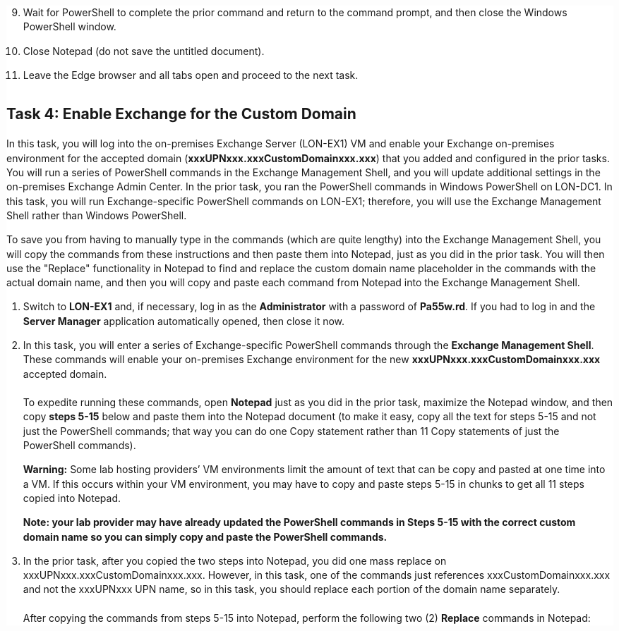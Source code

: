 9.  Wait for PowerShell to complete the prior command and return to the command
    prompt, and then close the Windows PowerShell window.

10. Close Notepad (do not save the untitled document).

11. Leave the Edge browser and all tabs open and proceed to the next task.

## Task 4: Enable Exchange for the Custom Domain

In this task, you will log into the on-premises Exchange Server (LON-EX1) VM and
enable your Exchange on-premises environment for the accepted domain
(**xxxUPNxxx.xxxCustomDomainxxx.xxx**) that you added and configured in the
prior tasks. You will run a series of PowerShell commands in the Exchange
Management Shell, and you will update additional settings in the on-premises
Exchange Admin Center. In the prior task, you ran the PowerShell commands in Windows PowerShell on LON-DC1. In this task, you will run Exchange-specific PowerShell commands on LON-EX1; therefore, you will use the Exchange Management Shell rather than Windows PowerShell.

To save you from having to manually type in the commands (which are quite lengthy) into the Exchange Management Shell, you will copy the commands from these instructions and then paste them into Notepad, just as you did in the prior task. You will then use the "Replace" functionality in Notepad to find and replace the custom domain name placeholder in the commands with the actual domain name, and then you will copy and paste each command from Notepad into the Exchange Management Shell.

1.  Switch to **LON-EX1** and, if necessary, log in as the **Administrator**
    with a password of **Pa55w.rd**. If you had to log in and the **Server
    Manager** application automatically opened, then close it now.

2.  In this task, you will enter a series of Exchange-specific PowerShell
    commands through the **Exchange Management Shell**. These commands will
    enable your on-premises Exchange environment for the new
    **xxxUPNxxx.xxxCustomDomainxxx.xxx** accepted domain.  
    ‎  
    ‎To expedite running these commands, open **Notepad** just as you did in the
    prior task, maximize the Notepad window, and then copy **steps 5-15**
    below and paste them into the Notepad document (to make it easy, copy all
    the text for steps 5-15 and not just the PowerShell commands; that way you
    can do one Copy statement rather than 11 Copy statements of just the
    PowerShell commands).

    **Warning:** Some lab hosting providers’ VM environments limit the amount
    of text that can be copy and pasted at one time into a VM. If this occurs
    within your VM environment, you may have to copy and paste steps 5-15 in
    chunks to get all 11 steps copied into Notepad.
    
    **Note: your lab provider may have already updated the PowerShell commands in Steps 5-15 with the correct custom domain name so you can simply copy and paste the PowerShell commands.**

3.  In the prior task, after you copied the two steps into Notepad, you did one
    mass replace on xxxUPNxxx.xxxCustomDomainxxx.xxx. However, in this task, one
    of the commands just references xxxCustomDomainxxx.xxx and not the xxxUPNxxx
    UPN name, so in this task, you should replace each portion of the domain
    name separately.  
    ‎  
    ‎After copying the commands from steps 5-15 into Notepad, perform the
    following two (2) **Replace** commands in Notepad:
